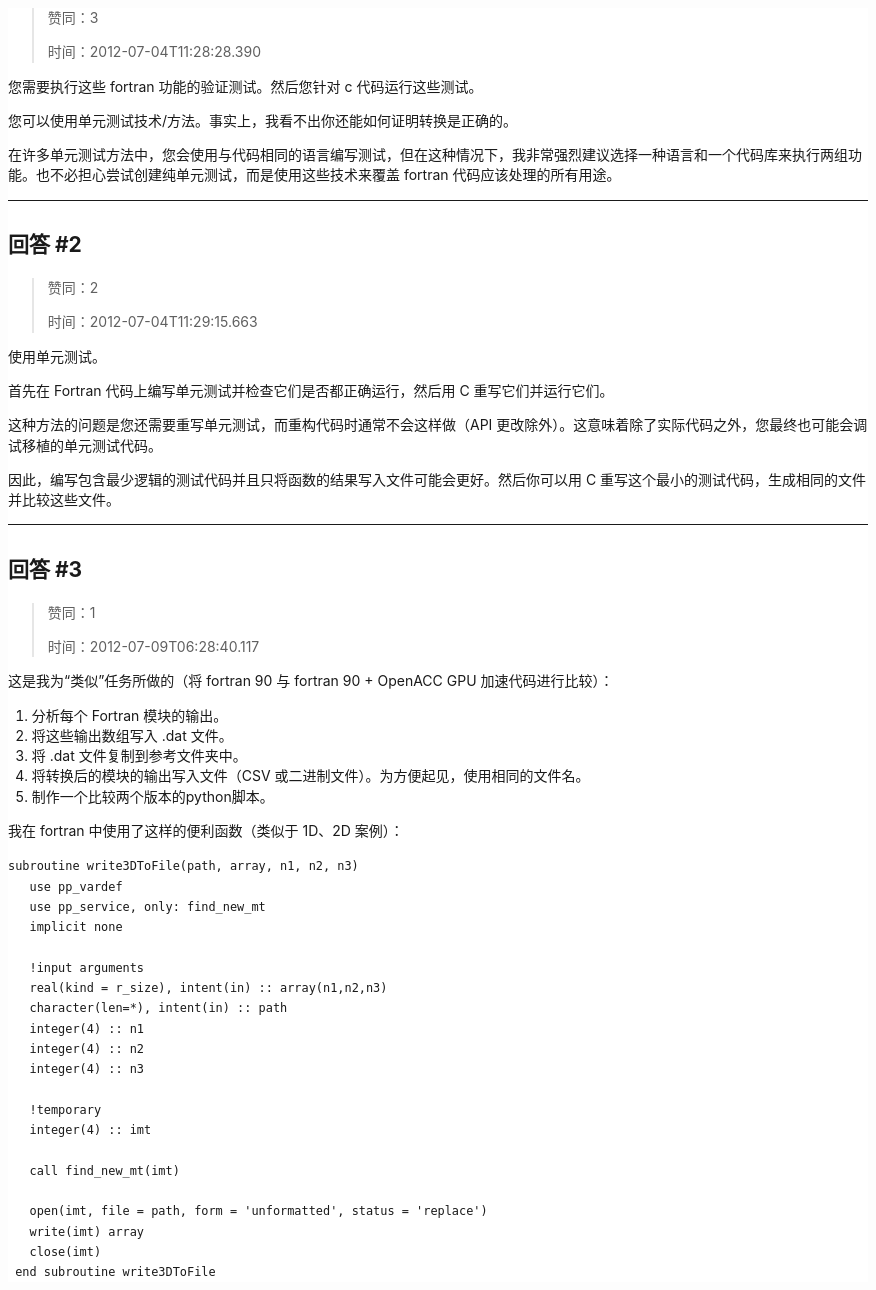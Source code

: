 > 赞同：3
> 
> 时间：2012-07-04T11:28:28.390

您需要执行这些 fortran 功能的验证测试。然后您针对 c 代码运行这些测试。

您可以使用单元测试技术/方法。事实上，我看不出你还能如何证明转换是正确的。

在许多单元测试方法中，您会使用与代码相同的语言编写测试，但在这种情况下，我非常强烈建议选择一种语言和一个代码库来执行两组功能。也不必担心尝试创建纯单元测试，而是使用这些技术来覆盖 fortran 代码应该处理的所有用途。

* * *

## 回答 #2

> 赞同：2
> 
> 时间：2012-07-04T11:29:15.663

使用单元测试。

首先在 Fortran 代码上编写单元测试并检查它们是否都正确运行，然后用 C 重写它们并运行它们。

这种方法的问题是您还需要重写单元测试，而重构代码时通常不会这样做（API 更改除外）。这意味着除了实际代码之外，您最终也可能会调试移植的单元测试代码。

因此，编写包含最少逻辑的测试代码并且只将函数的结果写入文件可能会更好。然后你可以用 C 重写这个最小的测试代码，生成相同的文件并比较这些文件。

* * *

## 回答 #3

> 赞同：1
> 
> 时间：2012-07-09T06:28:40.117

这是我为“类似”任务所做的（将 fortran 90 与 fortran 90 + OpenACC GPU 加速代码进行比较）：

1.  分析每个 Fortran 模块的输出。
2.  将这些输出数组写入 .dat 文件。
3.  将 .dat 文件复制到参考文件夹中。
4.  将转换后的模块的输出写入文件（CSV 或二进制文件）。为方便起见，使用相同的文件名。
5.  制作一个比较两个版本的python脚本。

我在 fortran 中使用了这样的便利函数（类似于 1D、2D 案例）：

```
subroutine write3DToFile(path, array, n1, n2, n3)
   use pp_vardef
   use pp_service, only: find_new_mt
   implicit none

   !input arguments
   real(kind = r_size), intent(in) :: array(n1,n2,n3)
   character(len=*), intent(in) :: path
   integer(4) :: n1
   integer(4) :: n2
   integer(4) :: n3

   !temporary
   integer(4) :: imt

   call find_new_mt(imt)

   open(imt, file = path, form = 'unformatted', status = 'replace')
   write(imt) array
   close(imt)
 end subroutine write3DToFile 
```
